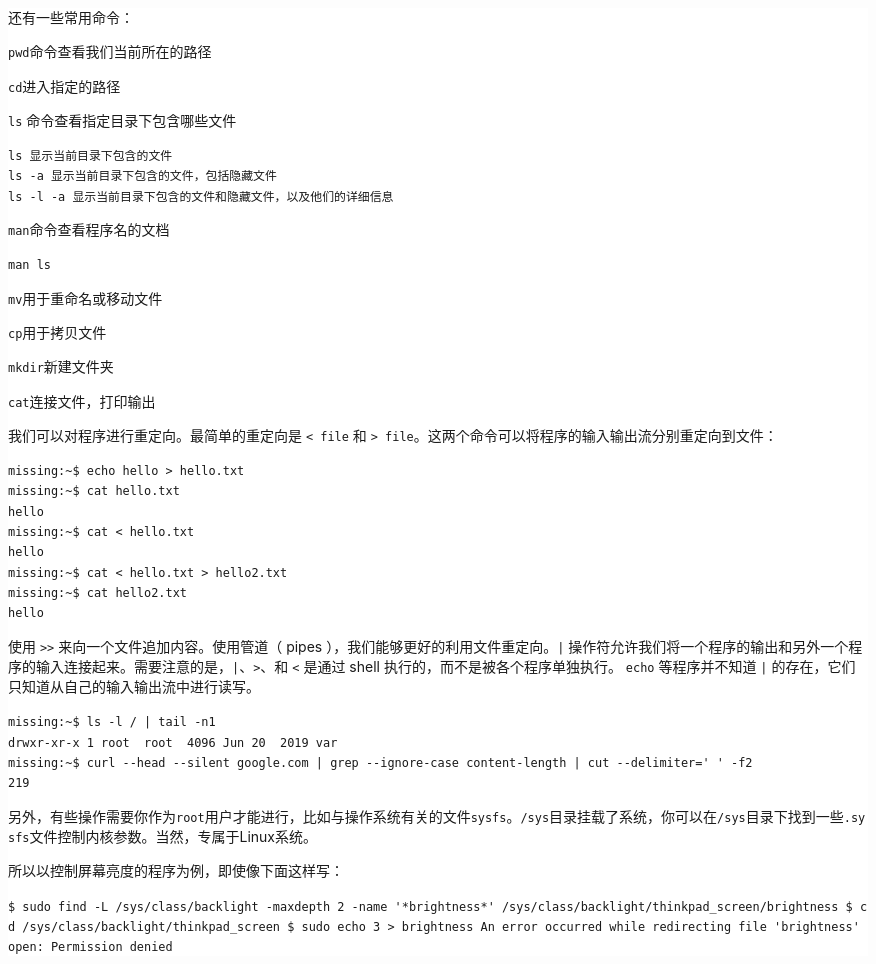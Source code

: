 还有一些常用命令：

`pwd`命令查看我们当前所在的路径

`cd`进入指定的路径

`ls` 命令查看指定目录下包含哪些文件

```
ls 显示当前目录下包含的文件
ls -a 显示当前目录下包含的文件，包括隐藏文件
ls -l -a 显示当前目录下包含的文件和隐藏文件，以及他们的详细信息
```

`man`命令查看程序名的文档

```
man ls
```
`mv`用于重命名或移动文件

`cp`用于拷贝文件

`mkdir`新建文件夹

`cat`连接文件，打印输出

我们可以对程序进行重定向。最简单的重定向是 `< file` 和 `> file`。这两个命令可以将程序的输入输出流分别重定向到文件：

```
missing:~$ echo hello > hello.txt
missing:~$ cat hello.txt
hello
missing:~$ cat < hello.txt
hello
missing:~$ cat < hello.txt > hello2.txt
missing:~$ cat hello2.txt
hello
```

使用 `>>` 来向一个文件追加内容。使用管道（ pipes ），我们能够更好的利用文件重定向。`|` 操作符允许我们将一个程序的输出和另外一个程序的输入连接起来。需要注意的是，`|`、`>`、和 `<` 是通过 shell 执行的，而不是被各个程序单独执行。 `echo` 等程序并不知道 `|` 的存在，它们只知道从自己的输入输出流中进行读写。

```
missing:~$ ls -l / | tail -n1
drwxr-xr-x 1 root  root  4096 Jun 20  2019 var
missing:~$ curl --head --silent google.com | grep --ignore-case content-length | cut --delimiter=' ' -f2
219
```

另外，有些操作需要你作为`root`用户才能进行，比如与操作系统有关的文件`sysfs`。`/sys`目录挂载了系统，你可以在`/sys`目录下找到一些`.sysfs`文件控制内核参数。当然，专属于Linux系统。

所以以控制屏幕亮度的程序为例，即使像下面这样写：

`$ sudo find -L /sys/class/backlight -maxdepth 2 -name '*brightness*'
/sys/class/backlight/thinkpad_screen/brightness
$ cd /sys/class/backlight/thinkpad_screen
$ sudo echo 3 > brightness
An error occurred while redirecting file 'brightness'
open: Permission denied`
